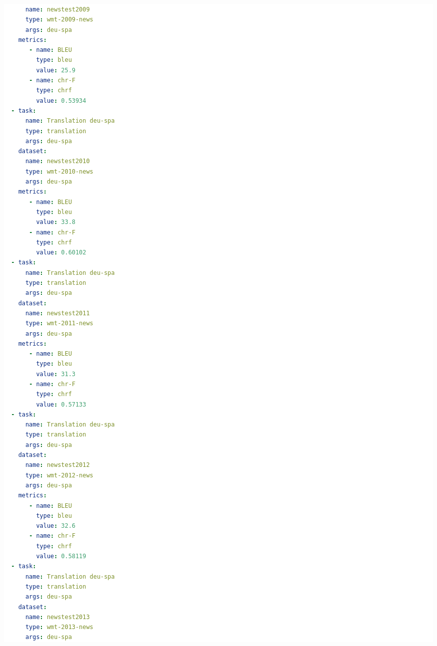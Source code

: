 ```yaml
      name: newstest2009
      type: wmt-2009-news
      args: deu-spa
    metrics:
       - name: BLEU
         type: bleu
         value: 25.9
       - name: chr-F
         type: chrf
         value: 0.53934
  - task:
      name: Translation deu-spa
      type: translation
      args: deu-spa
    dataset:
      name: newstest2010
      type: wmt-2010-news
      args: deu-spa
    metrics:
       - name: BLEU
         type: bleu
         value: 33.8
       - name: chr-F
         type: chrf
         value: 0.60102
  - task:
      name: Translation deu-spa
      type: translation
      args: deu-spa
    dataset:
      name: newstest2011
      type: wmt-2011-news
      args: deu-spa
    metrics:
       - name: BLEU
         type: bleu
         value: 31.3
       - name: chr-F
         type: chrf
         value: 0.57133
  - task:
      name: Translation deu-spa
      type: translation
      args: deu-spa
    dataset:
      name: newstest2012
      type: wmt-2012-news
      args: deu-spa
    metrics:
       - name: BLEU
         type: bleu
         value: 32.6
       - name: chr-F
         type: chrf
         value: 0.58119
  - task:
      name: Translation deu-spa
      type: translation
      args: deu-spa
    dataset:
      name: newstest2013
      type: wmt-2013-news
      args: deu-spa
```